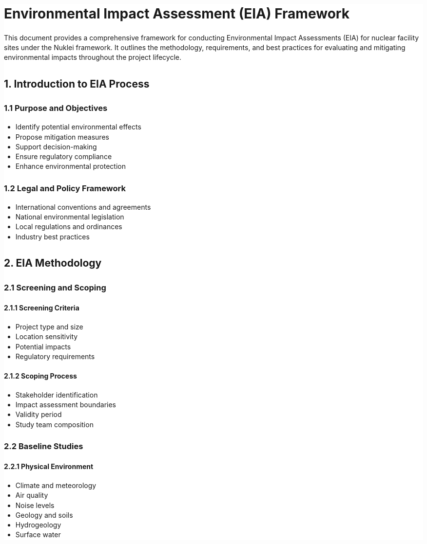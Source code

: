 # Environmental Impact Assessment (EIA) Framework

This document provides a comprehensive framework for conducting Environmental Impact Assessments (EIA) for nuclear facility sites under the Nuklei framework. It outlines the methodology, requirements, and best practices for evaluating and mitigating environmental impacts throughout the project lifecycle.

## 1. Introduction to EIA Process

### 1.1 Purpose and Objectives
- Identify potential environmental effects
- Propose mitigation measures
- Support decision-making
- Ensure regulatory compliance
- Enhance environmental protection

### 1.2 Legal and Policy Framework
- International conventions and agreements
- National environmental legislation
- Local regulations and ordinances
- Industry best practices

## 2. EIA Methodology

### 2.1 Screening and Scoping

#### 2.1.1 Screening Criteria
- Project type and size
- Location sensitivity
- Potential impacts
- Regulatory requirements

#### 2.1.2 Scoping Process
- Stakeholder identification
- Impact assessment boundaries
- Validity period
- Study team composition

### 2.2 Baseline Studies

#### 2.2.1 Physical Environment
- Climate and meteorology
- Air quality
- Noise levels
- Geology and soils
- Hydrogeology
- Surface water
